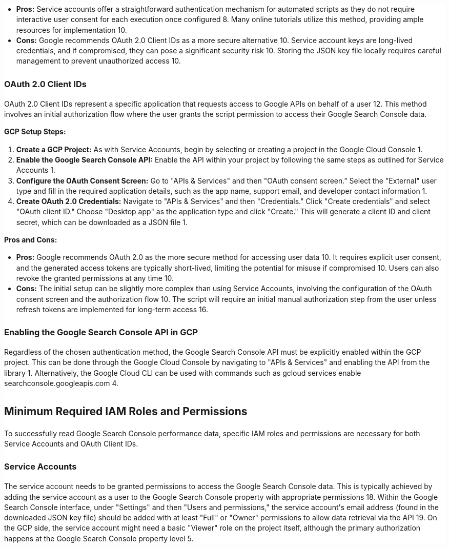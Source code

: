 * **Pros:** Service accounts offer a straightforward authentication mechanism for automated scripts as they do not require interactive user consent for each execution once configured 8. Many online tutorials utilize this method, providing ample resources for implementation 10.  
* **Cons:** Google recommends OAuth 2.0 Client IDs as a more secure alternative 10. Service account keys are long-lived credentials, and if compromised, they can pose a significant security risk 10. Storing the JSON key file locally requires careful management to prevent unauthorized access 10.

### **OAuth 2.0 Client IDs**

OAuth 2.0 Client IDs represent a specific application that requests access to Google APIs on behalf of a user 12. This method involves an initial authorization flow where the user grants the script permission to access their Google Search Console data.

**GCP Setup Steps:**

1. **Create a GCP Project:** As with Service Accounts, begin by selecting or creating a project in the Google Cloud Console 1.  
2. **Enable the Google Search Console API:** Enable the API within your project by following the same steps as outlined for Service Accounts 1.  
3. **Configure the OAuth Consent Screen:** Go to "APIs & Services" and then "OAuth consent screen." Select the "External" user type and fill in the required application details, such as the app name, support email, and developer contact information 1.  
4. **Create OAuth 2.0 Credentials:** Navigate to "APIs & Services" and then "Credentials." Click "Create credentials" and select "OAuth client ID." Choose "Desktop app" as the application type and click "Create." This will generate a client ID and client secret, which can be downloaded as a JSON file 1.

**Pros and Cons:**

* **Pros:** Google recommends OAuth 2.0 as the more secure method for accessing user data 10. It requires explicit user consent, and the generated access tokens are typically short-lived, limiting the potential for misuse if compromised 10. Users can also revoke the granted permissions at any time 10.  
* **Cons:** The initial setup can be slightly more complex than using Service Accounts, involving the configuration of the OAuth consent screen and the authorization flow 10. The script will require an initial manual authorization step from the user unless refresh tokens are implemented for long-term access 16.

### **Enabling the Google Search Console API in GCP**

Regardless of the chosen authentication method, the Google Search Console API must be explicitly enabled within the GCP project. This can be done through the Google Cloud Console by navigating to "APIs & Services" and enabling the API from the library 1. Alternatively, the Google Cloud CLI can be used with commands such as gcloud services enable searchconsole.googleapis.com 4.

## **Minimum Required IAM Roles and Permissions**

To successfully read Google Search Console performance data, specific IAM roles and permissions are necessary for both Service Accounts and OAuth Client IDs.

### **Service Accounts**

The service account needs to be granted permissions to access the Google Search Console data. This is typically achieved by adding the service account as a user to the Google Search Console property with appropriate permissions 18. Within the Google Search Console interface, under "Settings" and then "Users and permissions," the service account's email address (found in the downloaded JSON key file) should be added with at least "Full" or "Owner" permissions to allow data retrieval via the API 19. On the GCP side, the service account might need a basic "Viewer" role on the project itself, although the primary authorization happens at the Google Search Console property level 5.
